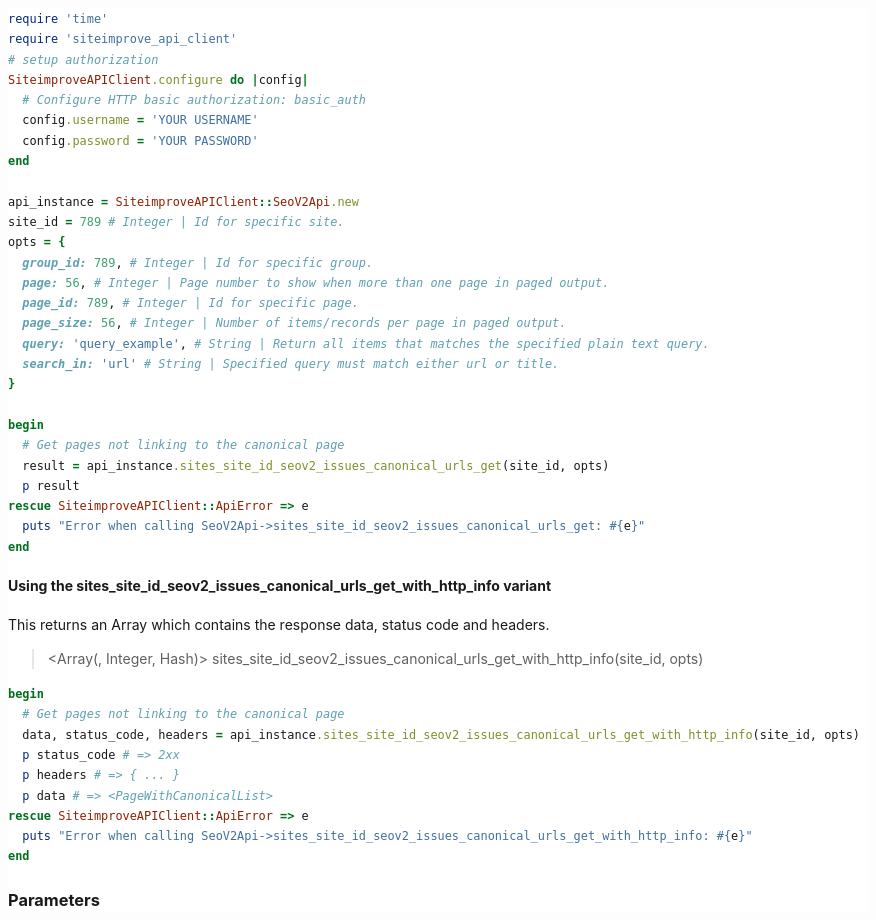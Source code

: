 ```ruby
require 'time'
require 'siteimprove_api_client'
# setup authorization
SiteimproveAPIClient.configure do |config|
  # Configure HTTP basic authorization: basic_auth
  config.username = 'YOUR USERNAME'
  config.password = 'YOUR PASSWORD'
end

api_instance = SiteimproveAPIClient::SeoV2Api.new
site_id = 789 # Integer | Id for specific site.
opts = {
  group_id: 789, # Integer | Id for specific group.
  page: 56, # Integer | Page number to show when more than one page in paged output.
  page_id: 789, # Integer | Id for specific page.
  page_size: 56, # Integer | Number of items/records per page in paged output.
  query: 'query_example', # String | Return all items that matches the specified plain text query.
  search_in: 'url' # String | Specified query must match either url or title.
}

begin
  # Get pages not linking to the canonical page
  result = api_instance.sites_site_id_seov2_issues_canonical_urls_get(site_id, opts)
  p result
rescue SiteimproveAPIClient::ApiError => e
  puts "Error when calling SeoV2Api->sites_site_id_seov2_issues_canonical_urls_get: #{e}"
end
```

#### Using the sites_site_id_seov2_issues_canonical_urls_get_with_http_info variant

This returns an Array which contains the response data, status code and headers.

> <Array(<PageWithCanonicalList>, Integer, Hash)> sites_site_id_seov2_issues_canonical_urls_get_with_http_info(site_id, opts)

```ruby
begin
  # Get pages not linking to the canonical page
  data, status_code, headers = api_instance.sites_site_id_seov2_issues_canonical_urls_get_with_http_info(site_id, opts)
  p status_code # => 2xx
  p headers # => { ... }
  p data # => <PageWithCanonicalList>
rescue SiteimproveAPIClient::ApiError => e
  puts "Error when calling SeoV2Api->sites_site_id_seov2_issues_canonical_urls_get_with_http_info: #{e}"
end
```

### Parameters
